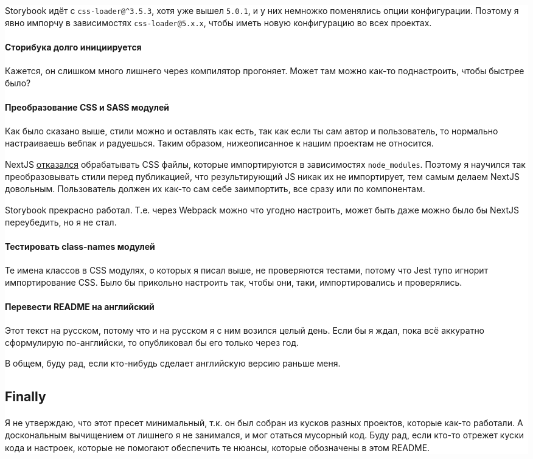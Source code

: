 Storybook идёт с `css-loader@^3.5.3`, хотя уже вышел `5.0.1`,
и у них немножко поменялись опции конфигурации.
Поэтому я явно импорчу в зависимостях `css-loader@5.x.x`,
чтобы иметь новую конфигурацию во всех проектах.


#### Сторибука долго инициируется

Кажется, он слишком много лишнего через компилятор прогоняет.
Может там можно как-то поднастроить, чтобы быстрее было?


#### Преобразование CSS и SASS модулей

Как было сказано выше, стили можно и оставлять как есть,
так как если ты сам автор и пользователь, то нормально настраиваешь вебпак и радуешься.
Таким образом, нижеописанное к нашим проектам не относится.

NextJS [отказался](https://github.com/vercel/next.js/blob/master/errors/css-npm.md)
обрабатывать CSS файлы, которые импортируются в зависимостях `node_modules`.
Поэтому я научился так преобразовывать стили перед публикацией, что
результирующий JS никак их не импортирует, тем самым делаем NextJS довольным.
Пользователь должен их как-то сам себе заимпортить, все сразу или по компонентам.

Storybook прекрасно работал.
Т.е. через Webpack можно что угодно настроить,
может быть даже можно было бы NextJS переубедить, но я не стал.


#### Тестировать class-names модулей

Те имена классов в CSS модулях, о которых я писал выше, не проверяются тестами,
потому что Jest тупо игнорит импортирование CSS.
Было бы прикольно настроить так, чтобы они, таки, импортировались и проверялись.


#### Перевести README на английский

Этот текст на русском, потому что и на русском я с ним возился целый день.
Если бы я ждал, пока всё аккуратно сформулирую по-английски,
то опубликовал бы его только через год.

В общем, буду рад, если кто-нибудь сделает английскую версию раньше меня.





## Finally

Я не утверждаю, что этот пресет минимальный, т.к. он был собран из кусков разных проектов, которые как-то работали. А доскональным вычищением от лишнего я не занимался, и мог отаться мусорный код.
Буду рад, если кто-то отрежет куски кода и настроек, которые не помогают обеспечить те нюансы, которые обозначены в этом README.
